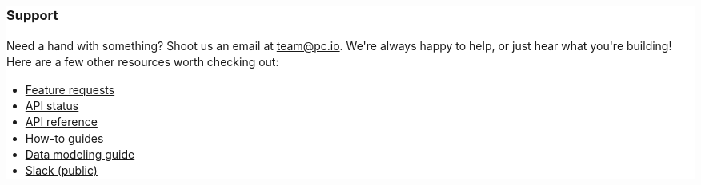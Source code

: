 ### Support

Need a hand with something? Shoot us an email at [team@pc.io](mailto:team@pc.io). We're always happy to help, or just hear what you're building! Here are a few other resources worth checking out:

* [Feature requests](https://keen.canny.io/)
* [API status](http://status.keen.io/)
* [API reference](https://keen.io/docs/api)
* [How-to guides](https://keen.io/guides)
* [Data modeling guide](https://keen.io/guides/data-modeling-guide/)
* [Slack (public)](http://slack.keen.io/)
